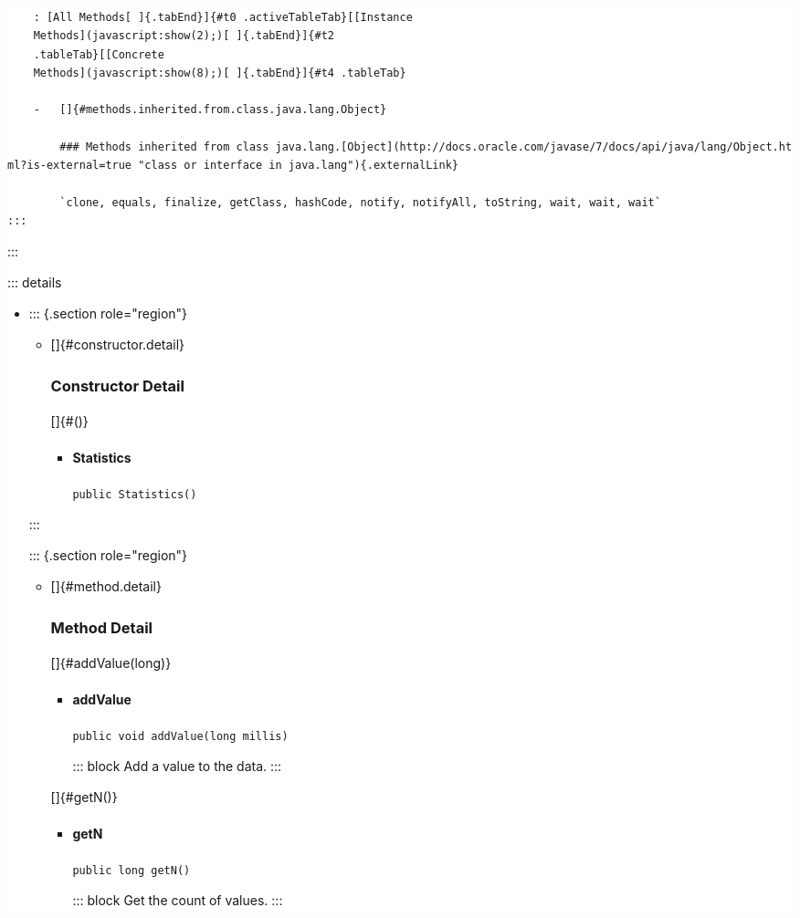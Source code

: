         : [All Methods[ ]{.tabEnd}]{#t0 .activeTableTab}[[Instance
        Methods](javascript:show(2);)[ ]{.tabEnd}]{#t2
        .tableTab}[[Concrete
        Methods](javascript:show(8);)[ ]{.tabEnd}]{#t4 .tableTab}

        -   []{#methods.inherited.from.class.java.lang.Object}

            ### Methods inherited from class java.lang.[Object](http://docs.oracle.com/javase/7/docs/api/java/lang/Object.html?is-external=true "class or interface in java.lang"){.externalLink}

            `clone, equals, finalize, getClass, hashCode, notify, notifyAll, toString, wait, wait, wait`
    :::
:::

::: details
-   ::: {.section role="region"}
    -   []{#constructor.detail}

        ### Constructor Detail

        []{#<init>()}

        -   #### Statistics

                public Statistics()
    :::

    ::: {.section role="region"}
    -   []{#method.detail}

        ### Method Detail

        []{#addValue(long)}

        -   #### addValue

            ``` methodSignature
            public void addValue​(long millis)
            ```

            ::: block
            Add a value to the data.
            :::

        []{#getN()}

        -   #### getN

            ``` methodSignature
            public long getN()
            ```

            ::: block
            Get the count of values.
            :::
